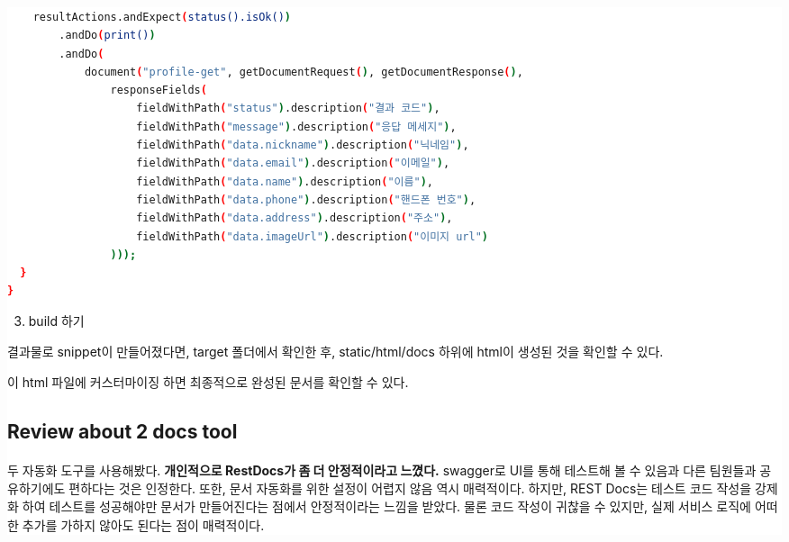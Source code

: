 ```` bash
    resultActions.andExpect(status().isOk())
        .andDo(print())
        .andDo(
            document("profile-get", getDocumentRequest(), getDocumentResponse(),
                responseFields(
                    fieldWithPath("status").description("결과 코드"),
                    fieldWithPath("message").description("응답 메세지"),
                    fieldWithPath("data.nickname").description("닉네임"),
                    fieldWithPath("data.email").description("이메일"),
                    fieldWithPath("data.name").description("이름"),
                    fieldWithPath("data.phone").description("핸드폰 번호"),
                    fieldWithPath("data.address").description("주소"),
                    fieldWithPath("data.imageUrl").description("이미지 url")
                )));
  }
}

````

3. build 하기

결과물로 snippet이 만들어졌다면, target 폴더에서 확인한 후, static/html/docs 하위에 html이 생성된 것을 확인할 수 있다. 

이 html 파일에 커스터마이징 하면 최종적으로 완성된 문서를 확인할 수 있다.

## Review about 2 docs tool

두 자동화 도구를 사용해봤다. **개인적으로 RestDocs가 좀 더 안정적이라고 느꼈다.** swagger로 UI를 통해 테스트해 볼 수 있음과 다른 팀원들과 공유하기에도 편하다는 것은 인정한다. 또한, 문서 자동화를 위한 설정이 어렵지 않음 역시 매력적이다. 하지만, REST Docs는 테스트 코드 작성을 강제화 하여 테스트를 성공해야만 문서가 만들어진다는 점에서 안정적이라는 느낌을 받았다. 물론 코드 작성이 귀찮을 수 있지만, 실제 서비스 로직에 어떠한 추가를 가하지 않아도 된다는 점이 매력적이다.
